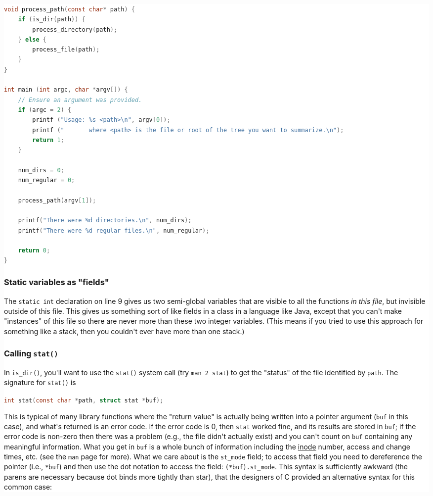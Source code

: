 ```C
void process_path(const char* path) {
    if (is_dir(path)) {
        process_directory(path);
    } else {
        process_file(path);
    }
}

int main (int argc, char *argv[]) {
    // Ensure an argument was provided.
    if (argc = 2) {
        printf ("Usage: %s <path>\n", argv[0]);
        printf ("       where <path> is the file or root of the tree you want to summarize.\n");
        return 1;
    }

    num_dirs = 0;
    num_regular = 0;

    process_path(argv[1]);

    printf("There were %d directories.\n", num_dirs);
    printf("There were %d regular files.\n", num_regular);

    return 0;
}
```

### Static variables as "fields"

The `static int` declaration on line 9 gives us two semi-global
variables that are visible to all the functions *in this file*, but
invisible outside of this file. This gives us something sort of like
fields in a class in a language like Java,
except that you can't make "instances" of this file
so there are never more than these two integer variables. (This means if
you tried to use this approach for something like a stack, then you
couldn't ever have more than one stack.)

### Calling `stat()`

In `is_dir()`, you'll want to use the `stat()` system call
(try `man 2 stat`) to get the "status" of the file identified by `path`.
The signature for `stat()` is

```C
int stat(const char *path, struct stat *buf);
```

This is typical of many library
functions where the "return value" is actually being written into a
pointer argument (`buf` in this case), and what's returned is an error
code. If the error code is 0, then `stat` worked fine, and its results
are stored in
`buf`; if the error code is non-zero then there was a problem
(e.g., the file didn't actually exist) and you can't count on `buf`
containing any meaningful information. What you get in `buf` is a whole
bunch of information including the [inode](https://en.wikipedia.org/wiki/Inode) number, access and change
times, etc. (see the `man` page for more). What we care about is the
`st_mode` field; to access that field you need to dereference the
pointer (i.e., `*buf`) and then use the dot notation to access the
field: `(*buf).st_mode`. This syntax is sufficiently awkward (the parens
are necessary because dot binds more tightly than star), that the
designers of C provided an alternative syntax for this common case: